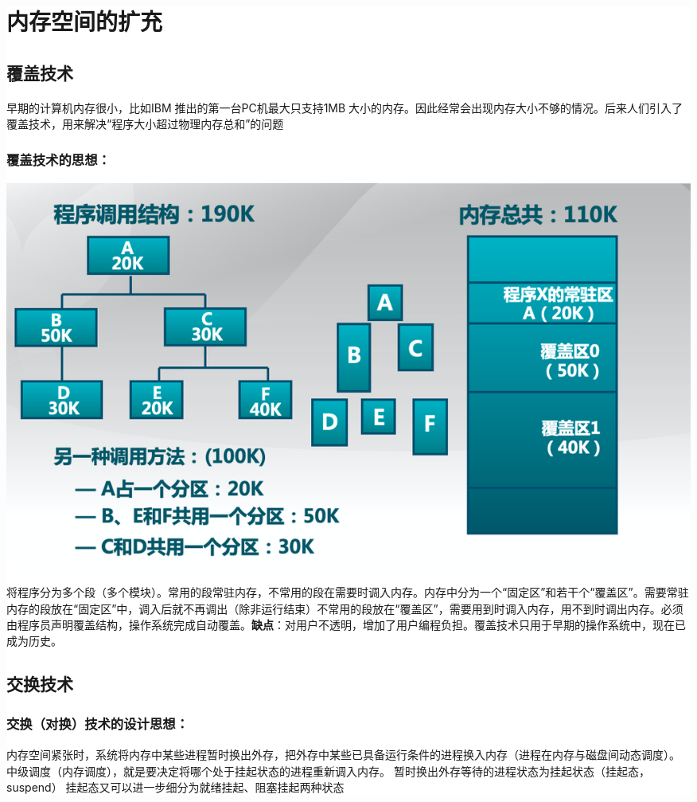 # 内存空间的扩充



## 覆盖技术

早期的计算机内存很小，比如IBM 推出的第一台PC机最大只支持1MB 大小的内存。因此经常会出现内存大小不够的情况。后来人们引入了覆盖技术，用来解决“程序大小超过物理内存总和”的问题

### 覆盖技术的思想：

![01](./assets/imgs/内存空间的扩充/01.png)

将程序分为多个段（多个模块）。常用的段常驻内存，不常用的段在需要时调入内存。内存中分为一个“固定区”和若干个“覆盖区”。需要常驻内存的段放在“固定区”中，调入后就不再调出（除非运行结束）不常用的段放在“覆盖区”，需要用到时调入内存，用不到时调出内存。必须由程序员声明覆盖结构，操作系统完成自动覆盖。**缺点**：对用户不透明，增加了用户编程负担。覆盖技术只用于早期的操作系统中，现在已成为历史。

## 交换技术

### 交换（对换）技术的设计思想：

内存空间紧张时，系统将内存中某些进程暂时换出外存，把外存中某些已具备运行条件的进程换入内存（进程在内存与磁盘间动态调度）。 中级调度（内存调度），就是要决定将哪个处于挂起状态的进程重新调入内存。
暂时换出外存等待的进程状态为挂起状态（挂起态，suspend）
挂起态又可以进一步细分为就绪挂起、阻塞挂起两种状态
